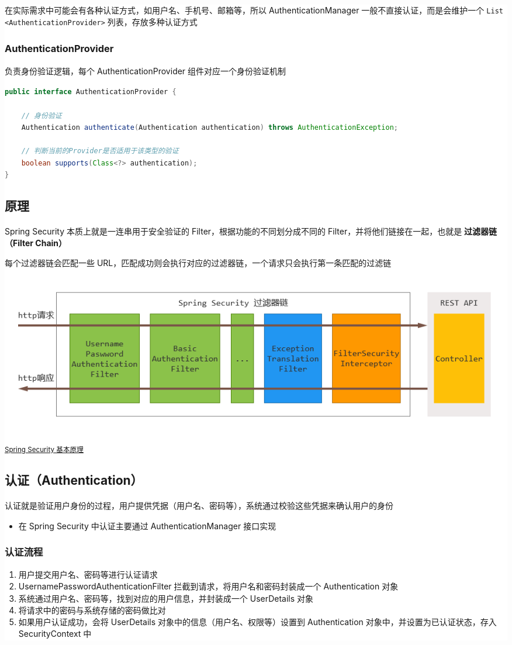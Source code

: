 在实际需求中可能会有各种认证方式，如用户名、手机号、邮箱等，所以 AuthenticationManager 一般不直接认证，而是会维护一个 `List<AuthenticationProvider>` 列表，存放多种认证方式

### AuthenticationProvider

负责身份验证逻辑，每个 AuthenticationProvider 组件对应一个身份验证机制

```java
public interface AuthenticationProvider {

    // 身份验证
    Authentication authenticate(Authentication authentication) throws AuthenticationException;

    // 判断当前的Provider是否适用于该类型的验证
    boolean supports(Class<?> authentication);
}
```

## 原理

Spring Security 本质上就是一连串用于安全验证的 Filter，根据功能的不同划分成不同的 Filter，并将他们链接在一起，也就是 **过滤器链（Filter Chain）**

每个过滤器链会匹配一些 URL，匹配成功则会执行对应的过滤器链，一个请求只会执行第一条匹配的过滤链

![](./md.assets/filter_chain.png)

<small>[Spring Security 基本原理](https://lingmoumou.github.io/p/2020/01/31/4d513018/)</small>

## 认证（Authentication）

认证就是验证用户身份的过程，用户提供凭据（用户名、密码等），系统通过校验这些凭据来确认用户的身份

- 在 Spring Security 中认证主要通过 AuthenticationManager 接口实现

### 认证流程

1. 用户提交用户名、密码等进行认证请求
2. UsernamePasswordAuthenticationFilter 拦截到请求，将用户名和密码封装成一个 Authentication 对象
3. 系统通过用户名、密码等，找到对应的用户信息，并封装成一个 UserDetails 对象
4. 将请求中的密码与系统存储的密码做比对
5. 如果用户认证成功，会将 UserDetails 对象中的信息（用户名、权限等）设置到 Authentication 对象中，并设置为已认证状态，存入 SecurityContext 中
